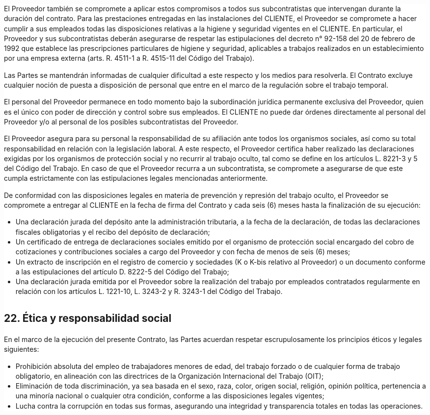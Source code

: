 El Proveedor también se compromete a aplicar estos compromisos a todos sus subcontratistas que intervengan durante la duración del contrato.
Para las prestaciones entregadas en las instalaciones del CLIENTE, el Proveedor se compromete a hacer cumplir a sus empleados todas las disposiciones relativas
a la higiene y seguridad vigentes en el CLIENTE. En particular, el Proveedor y sus subcontratistas deberán asegurarse de respetar las estipulaciones del
decreto n° 92-158 del 20 de febrero de 1992 que establece las prescripciones particulares de higiene y seguridad, aplicables a trabajos realizados en un establecimiento
por una empresa externa (arts. R. 4511-1 a R. 4515-11 del Código del Trabajo).

Las Partes se mantendrán informadas de cualquier dificultad a este respecto y los medios para resolverla. El Contrato excluye cualquier noción de puesta a disposición
de personal que entre en el marco de la regulación sobre el trabajo temporal.

El personal del Proveedor permanece en todo momento bajo la subordinación jurídica permanente exclusiva del Proveedor, quien es el único con poder de dirección y control sobre sus empleados.
El CLIENTE no puede dar órdenes directamente al personal del Proveedor y/o al personal de los posibles subcontratistas del Proveedor.

El Proveedor asegura para su personal la responsabilidad de su afiliación ante todos los organismos sociales, así como su total responsabilidad en relación con la legislación laboral.
A este respecto, el Proveedor certifica haber realizado las declaraciones exigidas por los organismos de protección social y no recurrir al trabajo oculto, tal como se define en los
artículos L. 8221-3 y 5 del Código del Trabajo. En caso de que el Proveedor recurra a un subcontratista, se compromete a asegurarse de que este cumpla estrictamente con las
estipulaciones legales mencionadas anteriormente.

De conformidad con las disposiciones legales en materia de prevención y represión del trabajo oculto, el Proveedor se compromete a entregar al CLIENTE en la fecha de firma del Contrato y cada seis (6) meses hasta la finalización de su ejecución:

- Una declaración jurada del depósito ante la administración tributaria, a la fecha de la declaración, de todas las declaraciones fiscales obligatorias y el recibo del depósito de declaración;
- Un certificado de entrega de declaraciones sociales emitido por el organismo de protección social encargado del cobro de cotizaciones y contribuciones sociales a cargo del Proveedor y con fecha de menos de seis (6) meses;
- Un extracto de inscripción en el registro de comercio y sociedades (K o K-bis relativo al Proveedor) o un documento conforme a las estipulaciones del artículo D. 8222-5 del Código del Trabajo;
- Una declaración jurada emitida por el Proveedor sobre la realización del trabajo por empleados contratados regularmente en relación con los artículos L. 1221-10, L. 3243-2 y R. 3243-1 del Código del Trabajo.

## 22. Ética y responsabilidad social

En el marco de la ejecución del presente Contrato, las Partes acuerdan respetar escrupulosamente los principios éticos y legales siguientes:

- Prohibición absoluta del empleo de trabajadores menores de edad, del trabajo forzado o de cualquier forma de trabajo obligatorio, en alineación con las directrices de la Organización Internacional del Trabajo (OIT);
- Eliminación de toda discriminación, ya sea basada en el sexo, raza, color, origen social, religión, opinión política, pertenencia a una minoría nacional o cualquier otra condición, conforme a las disposiciones legales vigentes;
- Lucha contra la corrupción en todas sus formas, asegurando una integridad y transparencia totales en todas las operaciones.
